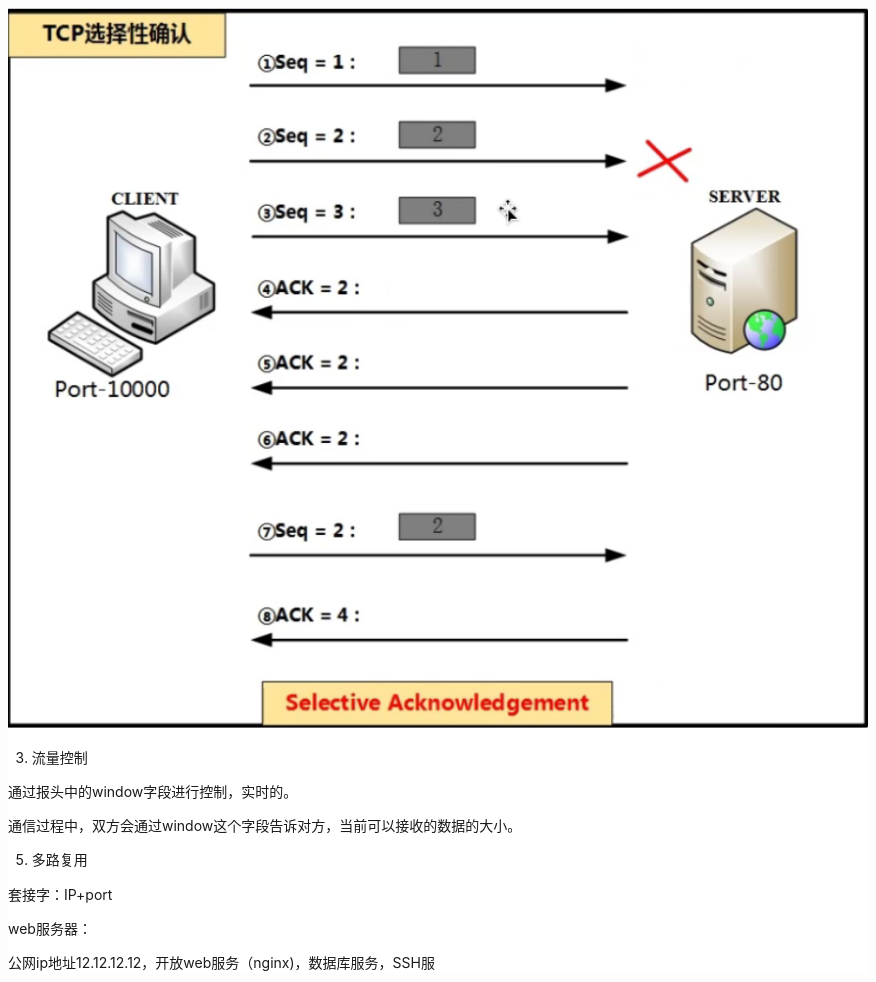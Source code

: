 ![image-20200729105029906](images/通信网络基础/image-20200729105029906.png)

3. 流量控制

通过报头中的window字段进行控制，实时的。

通信过程中，双方会通过window这个字段告诉对方，当前可以接收的数据的大小。



5. 多路复用

套接字：IP+port

web服务器：

公网ip地址12.12.12.12，开放web服务（nginx)，数据库服务，SSH服


